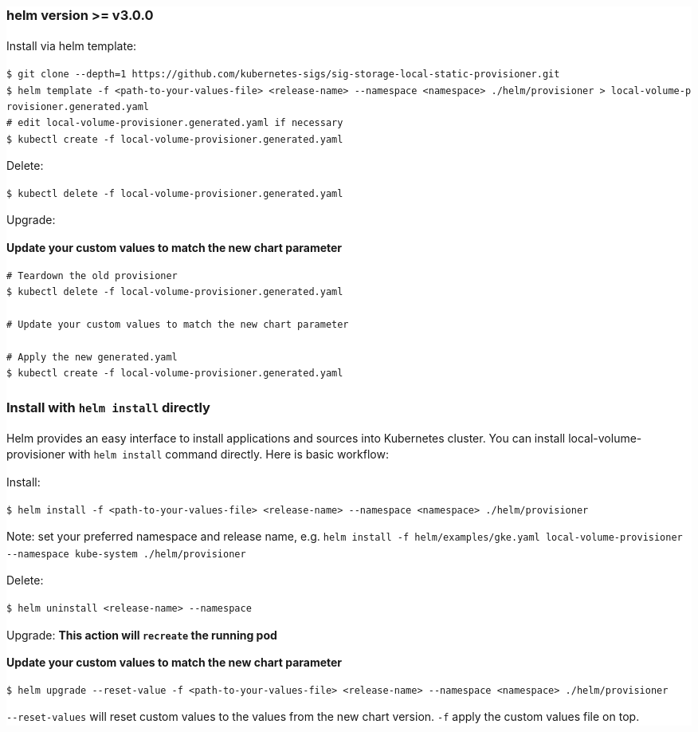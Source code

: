 ### helm version  >= v3.0.0

Install via helm template:

```console
$ git clone --depth=1 https://github.com/kubernetes-sigs/sig-storage-local-static-provisioner.git
$ helm template -f <path-to-your-values-file> <release-name> --namespace <namespace> ./helm/provisioner > local-volume-provisioner.generated.yaml
# edit local-volume-provisioner.generated.yaml if necessary
$ kubectl create -f local-volume-provisioner.generated.yaml
```

Delete:

```console
$ kubectl delete -f local-volume-provisioner.generated.yaml
```

Upgrade:

**Update your custom values to match the new chart parameter**
```console
# Teardown the old provisioner
$ kubectl delete -f local-volume-provisioner.generated.yaml

# Update your custom values to match the new chart parameter

# Apply the new generated.yaml
$ kubectl create -f local-volume-provisioner.generated.yaml
```

### Install with `helm install` directly

Helm provides an easy interface to install applications and sources into
Kubernetes cluster. You can install local-volume-provisioner with `helm
install` command directly. Here is basic workflow:

Install:

```console
$ helm install -f <path-to-your-values-file> <release-name> --namespace <namespace> ./helm/provisioner
```

Note: set your preferred namespace and release name, e.g. `helm install -f helm/examples/gke.yaml local-volume-provisioner --namespace kube-system ./helm/provisioner`

Delete:

```
$ helm uninstall <release-name> --namespace
```

Upgrade: **This action will `recreate` the running pod**

**Update your custom values to match the new chart parameter**

```
$ helm upgrade --reset-value -f <path-to-your-values-file> <release-name> --namespace <namespace> ./helm/provisioner
```
`--reset-values` will reset custom values to the values from the new chart version. `-f` apply the custom values file on top.
